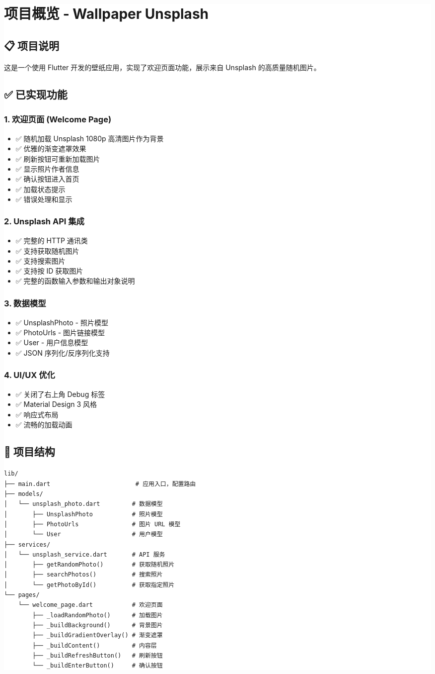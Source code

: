 # 项目概览 - Wallpaper Unsplash

## 📋 项目说明

这是一个使用 Flutter 开发的壁纸应用，实现了欢迎页面功能，展示来自 Unsplash 的高质量随机图片。

## ✅ 已实现功能

### 1. 欢迎页面 (Welcome Page)
- ✅ 随机加载 Unsplash 1080p 高清图片作为背景
- ✅ 优雅的渐变遮罩效果
- ✅ 刷新按钮可重新加载图片
- ✅ 显示照片作者信息
- ✅ 确认按钮进入首页
- ✅ 加载状态提示
- ✅ 错误处理和显示

### 2. Unsplash API 集成
- ✅ 完整的 HTTP 通讯类
- ✅ 支持获取随机图片
- ✅ 支持搜索图片
- ✅ 支持按 ID 获取图片
- ✅ 完整的函数输入参数和输出对象说明

### 3. 数据模型
- ✅ UnsplashPhoto - 照片模型
- ✅ PhotoUrls - 图片链接模型
- ✅ User - 用户信息模型
- ✅ JSON 序列化/反序列化支持

### 4. UI/UX 优化
- ✅ 关闭了右上角 Debug 标签
- ✅ Material Design 3 风格
- ✅ 响应式布局
- ✅ 流畅的加载动画

## 📁 项目结构

```
lib/
├── main.dart                        # 应用入口，配置路由
├── models/
│   └── unsplash_photo.dart         # 数据模型
│       ├── UnsplashPhoto           # 照片模型
│       ├── PhotoUrls               # 图片 URL 模型
│       └── User                    # 用户模型
├── services/
│   └── unsplash_service.dart       # API 服务
│       ├── getRandomPhoto()        # 获取随机照片
│       ├── searchPhotos()          # 搜索照片
│       └── getPhotoById()          # 获取指定照片
└── pages/
    └── welcome_page.dart           # 欢迎页面
        ├── _loadRandomPhoto()      # 加载图片
        ├── _buildBackground()      # 背景图片
        ├── _buildGradientOverlay() # 渐变遮罩
        ├── _buildContent()         # 内容层
        ├── _buildRefreshButton()   # 刷新按钮
        └── _buildEnterButton()     # 确认按钮
```
